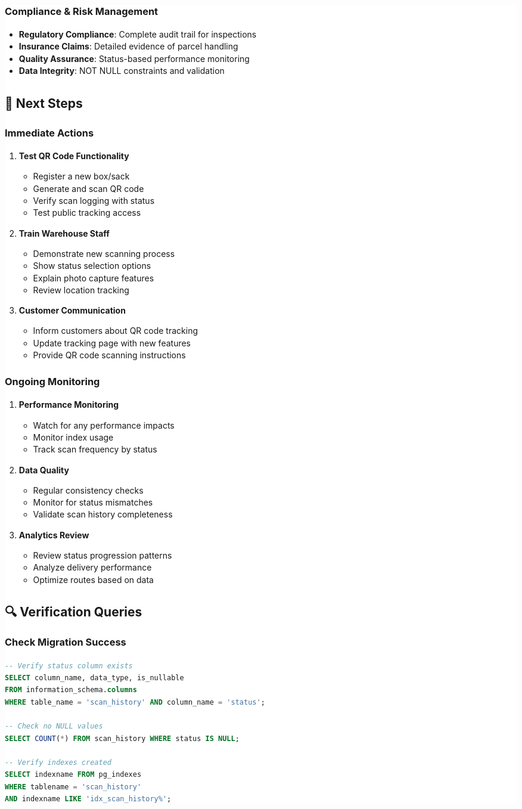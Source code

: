 ### **Compliance & Risk Management**

- **Regulatory Compliance**: Complete audit trail for inspections
- **Insurance Claims**: Detailed evidence of parcel handling
- **Quality Assurance**: Status-based performance monitoring
- **Data Integrity**: NOT NULL constraints and validation

## 🎯 **Next Steps**

### **Immediate Actions**

1. **Test QR Code Functionality**

   - Register a new box/sack
   - Generate and scan QR code
   - Verify scan logging with status
   - Test public tracking access

2. **Train Warehouse Staff**

   - Demonstrate new scanning process
   - Show status selection options
   - Explain photo capture features
   - Review location tracking

3. **Customer Communication**
   - Inform customers about QR code tracking
   - Update tracking page with new features
   - Provide QR code scanning instructions

### **Ongoing Monitoring**

1. **Performance Monitoring**

   - Watch for any performance impacts
   - Monitor index usage
   - Track scan frequency by status

2. **Data Quality**

   - Regular consistency checks
   - Monitor for status mismatches
   - Validate scan history completeness

3. **Analytics Review**
   - Review status progression patterns
   - Analyze delivery performance
   - Optimize routes based on data

## 🔍 **Verification Queries**

### **Check Migration Success**

```sql
-- Verify status column exists
SELECT column_name, data_type, is_nullable
FROM information_schema.columns
WHERE table_name = 'scan_history' AND column_name = 'status';

-- Check no NULL values
SELECT COUNT(*) FROM scan_history WHERE status IS NULL;

-- Verify indexes created
SELECT indexname FROM pg_indexes
WHERE tablename = 'scan_history'
AND indexname LIKE 'idx_scan_history%';
```